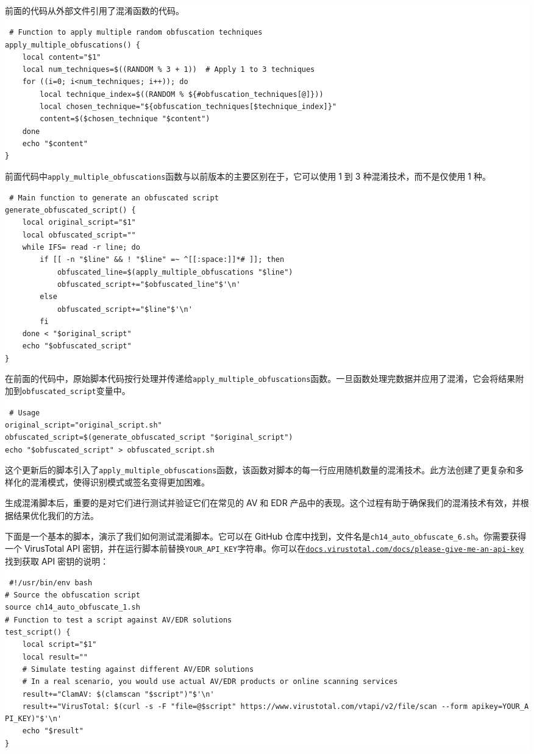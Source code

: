 前面的代码从外部文件引用了混淆函数的代码。

```
 # Function to apply multiple random obfuscation techniques
apply_multiple_obfuscations() {
    local content="$1"
    local num_techniques=$((RANDOM % 3 + 1))  # Apply 1 to 3 techniques
    for ((i=0; i<num_techniques; i++)); do
        local technique_index=$((RANDOM % ${#obfuscation_techniques[@]}))
        local chosen_technique="${obfuscation_techniques[$technique_index]}"
        content=$($chosen_technique "$content")
    done
    echo "$content"
}
```

前面代码中`apply_multiple_obfuscations`函数与以前版本的主要区别在于，它可以使用 1 到 3 种混淆技术，而不是仅使用 1 种。

```
 # Main function to generate an obfuscated script
generate_obfuscated_script() {
    local original_script="$1"
    local obfuscated_script=""
    while IFS= read -r line; do
        if [[ -n "$line" && ! "$line" =~ ^[[:space:]]*# ]]; then
            obfuscated_line=$(apply_multiple_obfuscations "$line")
            obfuscated_script+="$obfuscated_line"$'\n'
        else
            obfuscated_script+="$line"$'\n'
        fi
    done < "$original_script"
    echo "$obfuscated_script"
}
```

在前面的代码中，原始脚本代码按行处理并传递给`apply_multiple_obfuscations`函数。一旦函数处理完数据并应用了混淆，它会将结果附加到`obfuscated_script`变量中。

```
 # Usage
original_script="original_script.sh"
obfuscated_script=$(generate_obfuscated_script "$original_script")
echo "$obfuscated_script" > obfuscated_script.sh
```

这个更新后的脚本引入了`apply_multiple_obfuscations`函数，该函数对脚本的每一行应用随机数量的混淆技术。此方法创建了更复杂和多样化的混淆模式，使得识别模式或签名变得更加困难。

生成混淆脚本后，重要的是对它们进行测试并验证它们在常见的 AV 和 EDR 产品中的表现。这个过程有助于确保我们的混淆技术有效，并根据结果优化我们的方法。

下面是一个基本的脚本，演示了我们如何测试混淆脚本。它可以在 GitHub 仓库中找到，文件名是`ch14_auto_obfuscate_6.sh`。你需要获得一个 VirusTotal API 密钥，并在运行脚本前替换`YOUR_API_KEY`字符串。你可以在[`docs.virustotal.com/docs/please-give-me-an-api-key`](https://docs.virustotal.com/docs/please-give-me-an-api-key)找到获取 API 密钥的说明：

```
 #!/usr/bin/env bash
# Source the obfuscation script
source ch14_auto_obfuscate_1.sh
# Function to test a script against AV/EDR solutions
test_script() {
    local script="$1"
    local result=""
    # Simulate testing against different AV/EDR solutions
    # In a real scenario, you would use actual AV/EDR products or online scanning services
    result+="ClamAV: $(clamscan "$script")"$'\n'
    result+="VirusTotal: $(curl -s -F "file=@$script" https://www.virustotal.com/vtapi/v2/file/scan --form apikey=YOUR_API_KEY)"$'\n'
    echo "$result"
}
```